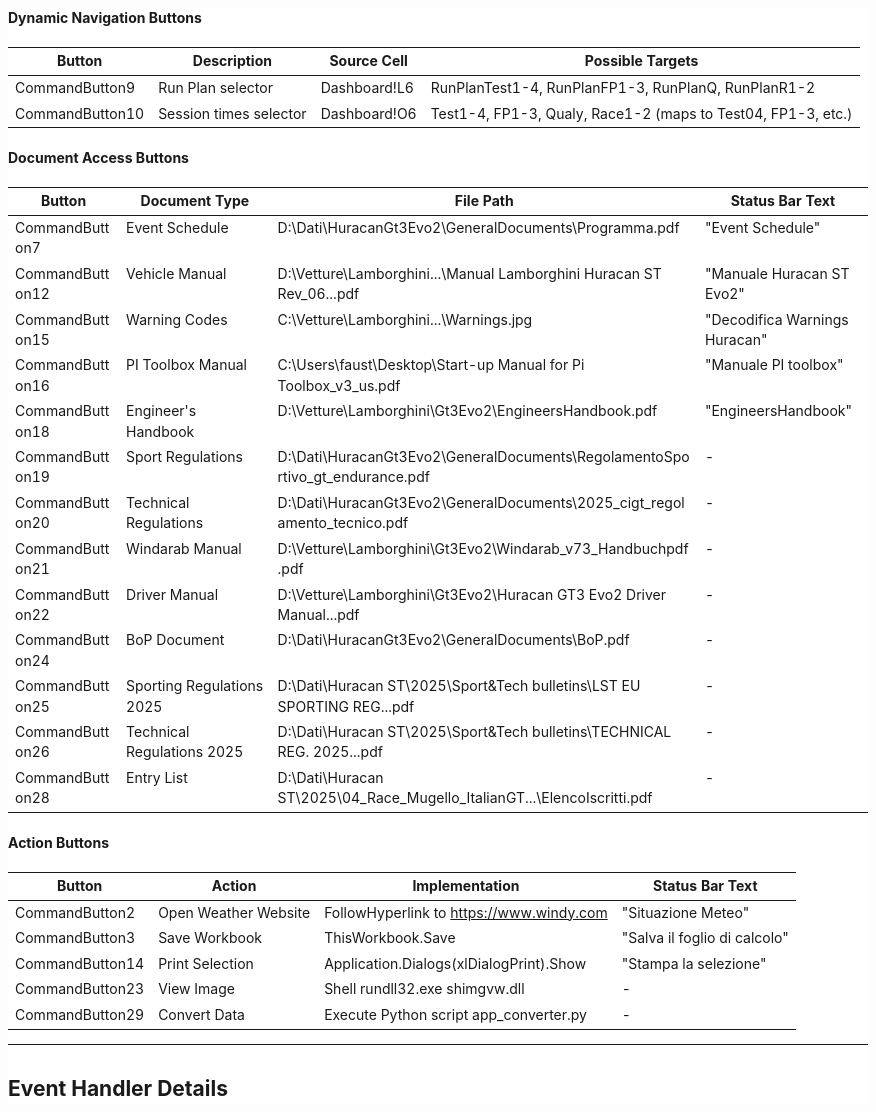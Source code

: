 #### Dynamic Navigation Buttons

| Button | Description | Source Cell | Possible Targets |
|--------|-------------|-------------|------------------|
| CommandButton9 | Run Plan selector | Dashboard!L6 | RunPlanTest1-4, RunPlanFP1-3, RunPlanQ, RunPlanR1-2 |
| CommandButton10 | Session times selector | Dashboard!O6 | Test1-4, FP1-3, Qualy, Race1-2 (maps to Test04, FP1-3, etc.) |

#### Document Access Buttons

| Button | Document Type | File Path | Status Bar Text |
|--------|---------------|-----------|-----------------|
| CommandButton7 | Event Schedule | D:\Dati\HuracanGt3Evo2\GeneralDocuments\Programma.pdf | "Event Schedule" |
| CommandButton12 | Vehicle Manual | D:\Vetture\Lamborghini\...\Manual Lamborghini Huracan ST Rev_06...pdf | "Manuale Huracan ST Evo2" |
| CommandButton15 | Warning Codes | C:\Vetture\Lamborghini\...\Warnings.jpg | "Decodifica Warnings Huracan" |
| CommandButton16 | PI Toolbox Manual | C:\Users\faust\Desktop\Start-up Manual for Pi Toolbox_v3_us.pdf | "Manuale PI toolbox" |
| CommandButton18 | Engineer's Handbook | D:\Vetture\Lamborghini\Gt3Evo2\EngineersHandbook.pdf | "EngineersHandbook" |
| CommandButton19 | Sport Regulations | D:\Dati\HuracanGt3Evo2\GeneralDocuments\RegolamentoSportivo_gt_endurance.pdf | - |
| CommandButton20 | Technical Regulations | D:\Dati\HuracanGt3Evo2\GeneralDocuments\2025_cigt_regolamento_tecnico.pdf | - |
| CommandButton21 | Windarab Manual | D:\Vetture\Lamborghini\Gt3Evo2\Windarab_v73_Handbuchpdf.pdf | - |
| CommandButton22 | Driver Manual | D:\Vetture\Lamborghini\Gt3Evo2\Huracan GT3 Evo2 Driver Manual...pdf | - |
| CommandButton24 | BoP Document | D:\Dati\HuracanGt3Evo2\GeneralDocuments\BoP.pdf | - |
| CommandButton25 | Sporting Regulations 2025 | D:\Dati\Huracan ST\2025\Sport&Tech bulletins\LST EU SPORTING REG...pdf | - |
| CommandButton26 | Technical Regulations 2025 | D:\Dati\Huracan ST\2025\Sport&Tech bulletins\TECHNICAL REG. 2025...pdf | - |
| CommandButton28 | Entry List | D:\Dati\Huracan ST\2025\04_Race_Mugello_ItalianGT...\ElencoIscritti.pdf | - |

#### Action Buttons

| Button | Action | Implementation | Status Bar Text |
|--------|--------|----------------|-----------------|
| CommandButton2 | Open Weather Website | FollowHyperlink to https://www.windy.com | "Situazione Meteo" |
| CommandButton3 | Save Workbook | ThisWorkbook.Save | "Salva il foglio di calcolo" |
| CommandButton14 | Print Selection | Application.Dialogs(xlDialogPrint).Show | "Stampa la selezione" |
| CommandButton23 | View Image | Shell rundll32.exe shimgvw.dll | - |
| CommandButton29 | Convert Data | Execute Python script app_converter.py | - |

---

## Event Handler Details
